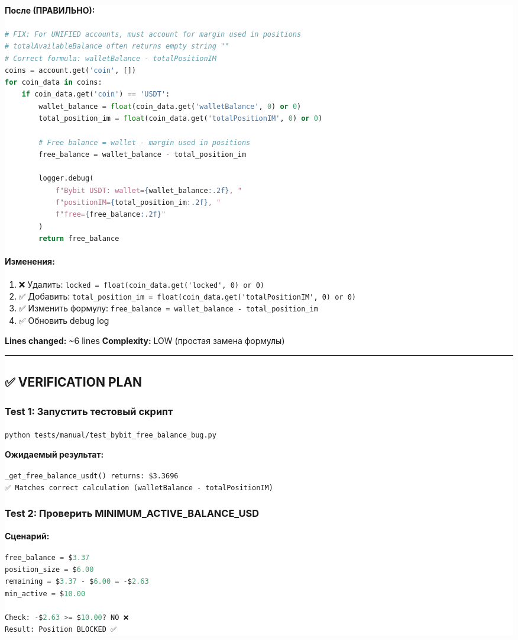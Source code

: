 #### После (ПРАВИЛЬНО):

```python
# FIX: For UNIFIED accounts, must account for margin used in positions
# totalAvailableBalance often returns empty string ""
# Correct formula: walletBalance - totalPositionIM
coins = account.get('coin', [])
for coin_data in coins:
    if coin_data.get('coin') == 'USDT':
        wallet_balance = float(coin_data.get('walletBalance', 0) or 0)
        total_position_im = float(coin_data.get('totalPositionIM', 0) or 0)

        # Free balance = wallet - margin used in positions
        free_balance = wallet_balance - total_position_im

        logger.debug(
            f"Bybit USDT: wallet={wallet_balance:.2f}, "
            f"positionIM={total_position_im:.2f}, "
            f"free={free_balance:.2f}"
        )
        return free_balance
```

#### Изменения:
1. ❌ Удалить: `locked = float(coin_data.get('locked', 0) or 0)`
2. ✅ Добавить: `total_position_im = float(coin_data.get('totalPositionIM', 0) or 0)`
3. ✅ Изменить формулу: `free_balance = wallet_balance - total_position_im`
4. ✅ Обновить debug log

**Lines changed:** ~6 lines
**Complexity:** LOW (простая замена формулы)

---

## ✅ VERIFICATION PLAN

### Test 1: Запустить тестовый скрипт

```bash
python tests/manual/test_bybit_free_balance_bug.py
```

**Ожидаемый результат:**
```
_get_free_balance_usdt() returns: $3.3696
✅ Matches correct calculation (walletBalance - totalPositionIM)
```

### Test 2: Проверить MINIMUM_ACTIVE_BALANCE_USD

**Сценарий:**
```python
free_balance = $3.37
position_size = $6.00
remaining = $3.37 - $6.00 = -$2.63
min_active = $10.00

Check: -$2.63 >= $10.00? NO ❌
Result: Position BLOCKED ✅
```
